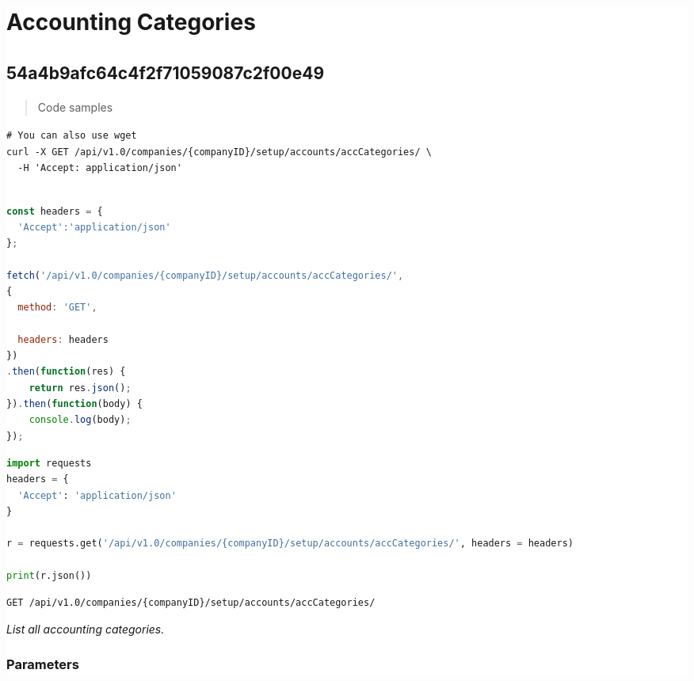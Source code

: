 # Accounting Categories

## 54a4b9afc64c4f2f71059087c2f00e49

<a id="opId54a4b9afc64c4f2f71059087c2f00e49"></a>

> Code samples

```shell
# You can also use wget
curl -X GET /api/v1.0/companies/{companyID}/setup/accounts/accCategories/ \
  -H 'Accept: application/json'

```

```javascript

const headers = {
  'Accept':'application/json'
};

fetch('/api/v1.0/companies/{companyID}/setup/accounts/accCategories/',
{
  method: 'GET',

  headers: headers
})
.then(function(res) {
    return res.json();
}).then(function(body) {
    console.log(body);
});

```

```python
import requests
headers = {
  'Accept': 'application/json'
}

r = requests.get('/api/v1.0/companies/{companyID}/setup/accounts/accCategories/', headers = headers)

print(r.json())

```

`GET /api/v1.0/companies/{companyID}/setup/accounts/accCategories/`

*List all accounting categories.*

<h3 id="54a4b9afc64c4f2f71059087c2f00e49-parameters">Parameters</h3>
